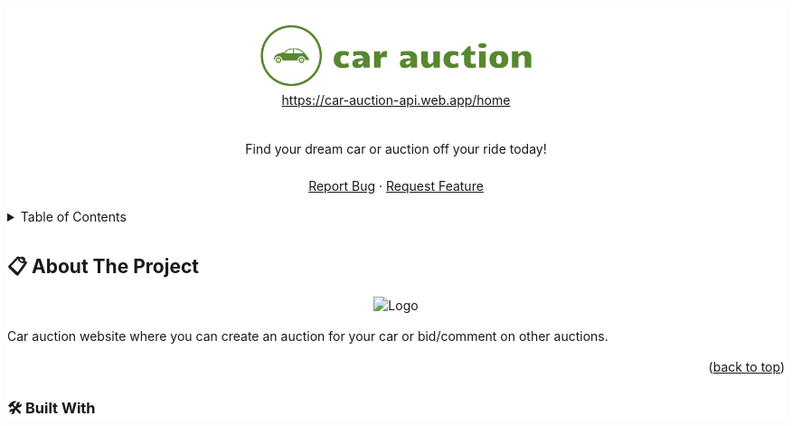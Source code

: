 <div id="top"></div>


<br />
<div align="center">
  <a href="https://car-auction-api.web.app/home">
    <img src="car-auction-app/src/assets/car-auction-high-resolution-logo-transparent.png" alt="Logo" width="300">
  </a>

  <br />
<a href="https://car-auction-api.web.app/home">
  https://car-auction-api.web.app/home
  </a>
  <br />
  <br />
  <p align="center">
    Find your dream car or auction off your ride today!
    <br />
    <br />
    <a href="https://github.com/SamirPomak/car-auction-app/issues">Report Bug</a>
    ·
    <a href="https://github.com/SamirPomak/car-auction-app/issues">Request Feature</a>
  </p>
</div>


<details><summary>Table of Contents</summary></details>
<div id="about-the-project"></div>


## 📋 About The Project

<div align="center">
<img src="https://i.imgur.com/DgSl0Kc.png" alt="Logo" width="600" height="400">
</div>

Car auction website where you can create an auction for your car or bid/comment on other auctions.

<p align="right">(<a href="#top">back to top</a>)</p>
<div id="built-with"></div>



### 🛠 Built With
